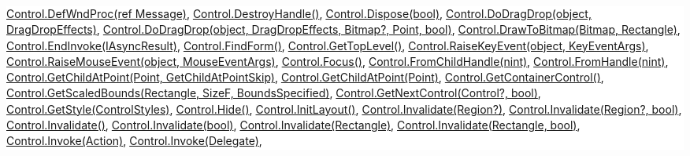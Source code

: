 [Control.DefWndProc\(ref Message\)](https://learn.microsoft.com/dotnet/api/system.windows.forms.control.defwndproc), 
[Control.DestroyHandle\(\)](https://learn.microsoft.com/dotnet/api/system.windows.forms.control.destroyhandle), 
[Control.Dispose\(bool\)](https://learn.microsoft.com/dotnet/api/system.windows.forms.control.dispose), 
[Control.DoDragDrop\(object, DragDropEffects\)](https://learn.microsoft.com/dotnet/api/system.windows.forms.control.dodragdrop\#system\-windows\-forms\-control\-dodragdrop\(system\-object\-system\-windows\-forms\-dragdropeffects\)), 
[Control.DoDragDrop\(object, DragDropEffects, Bitmap?, Point, bool\)](https://learn.microsoft.com/dotnet/api/system.windows.forms.control.dodragdrop\#system\-windows\-forms\-control\-dodragdrop\(system\-object\-system\-windows\-forms\-dragdropeffects\-system\-drawing\-bitmap\-system\-drawing\-point\-system\-boolean\)), 
[Control.DrawToBitmap\(Bitmap, Rectangle\)](https://learn.microsoft.com/dotnet/api/system.windows.forms.control.drawtobitmap), 
[Control.EndInvoke\(IAsyncResult\)](https://learn.microsoft.com/dotnet/api/system.windows.forms.control.endinvoke), 
[Control.FindForm\(\)](https://learn.microsoft.com/dotnet/api/system.windows.forms.control.findform), 
[Control.GetTopLevel\(\)](https://learn.microsoft.com/dotnet/api/system.windows.forms.control.gettoplevel), 
[Control.RaiseKeyEvent\(object, KeyEventArgs\)](https://learn.microsoft.com/dotnet/api/system.windows.forms.control.raisekeyevent), 
[Control.RaiseMouseEvent\(object, MouseEventArgs\)](https://learn.microsoft.com/dotnet/api/system.windows.forms.control.raisemouseevent), 
[Control.Focus\(\)](https://learn.microsoft.com/dotnet/api/system.windows.forms.control.focus), 
[Control.FromChildHandle\(nint\)](https://learn.microsoft.com/dotnet/api/system.windows.forms.control.fromchildhandle), 
[Control.FromHandle\(nint\)](https://learn.microsoft.com/dotnet/api/system.windows.forms.control.fromhandle), 
[Control.GetChildAtPoint\(Point, GetChildAtPointSkip\)](https://learn.microsoft.com/dotnet/api/system.windows.forms.control.getchildatpoint\#system\-windows\-forms\-control\-getchildatpoint\(system\-drawing\-point\-system\-windows\-forms\-getchildatpointskip\)), 
[Control.GetChildAtPoint\(Point\)](https://learn.microsoft.com/dotnet/api/system.windows.forms.control.getchildatpoint\#system\-windows\-forms\-control\-getchildatpoint\(system\-drawing\-point\)), 
[Control.GetContainerControl\(\)](https://learn.microsoft.com/dotnet/api/system.windows.forms.control.getcontainercontrol), 
[Control.GetScaledBounds\(Rectangle, SizeF, BoundsSpecified\)](https://learn.microsoft.com/dotnet/api/system.windows.forms.control.getscaledbounds), 
[Control.GetNextControl\(Control?, bool\)](https://learn.microsoft.com/dotnet/api/system.windows.forms.control.getnextcontrol), 
[Control.GetStyle\(ControlStyles\)](https://learn.microsoft.com/dotnet/api/system.windows.forms.control.getstyle), 
[Control.Hide\(\)](https://learn.microsoft.com/dotnet/api/system.windows.forms.control.hide), 
[Control.InitLayout\(\)](https://learn.microsoft.com/dotnet/api/system.windows.forms.control.initlayout), 
[Control.Invalidate\(Region?\)](https://learn.microsoft.com/dotnet/api/system.windows.forms.control.invalidate\#system\-windows\-forms\-control\-invalidate\(system\-drawing\-region\)), 
[Control.Invalidate\(Region?, bool\)](https://learn.microsoft.com/dotnet/api/system.windows.forms.control.invalidate\#system\-windows\-forms\-control\-invalidate\(system\-drawing\-region\-system\-boolean\)), 
[Control.Invalidate\(\)](https://learn.microsoft.com/dotnet/api/system.windows.forms.control.invalidate\#system\-windows\-forms\-control\-invalidate), 
[Control.Invalidate\(bool\)](https://learn.microsoft.com/dotnet/api/system.windows.forms.control.invalidate\#system\-windows\-forms\-control\-invalidate\(system\-boolean\)), 
[Control.Invalidate\(Rectangle\)](https://learn.microsoft.com/dotnet/api/system.windows.forms.control.invalidate\#system\-windows\-forms\-control\-invalidate\(system\-drawing\-rectangle\)), 
[Control.Invalidate\(Rectangle, bool\)](https://learn.microsoft.com/dotnet/api/system.windows.forms.control.invalidate\#system\-windows\-forms\-control\-invalidate\(system\-drawing\-rectangle\-system\-boolean\)), 
[Control.Invoke\(Action\)](https://learn.microsoft.com/dotnet/api/system.windows.forms.control.invoke\#system\-windows\-forms\-control\-invoke\(system\-action\)), 
[Control.Invoke\(Delegate\)](https://learn.microsoft.com/dotnet/api/system.windows.forms.control.invoke\#system\-windows\-forms\-control\-invoke\(system\-delegate\)), 